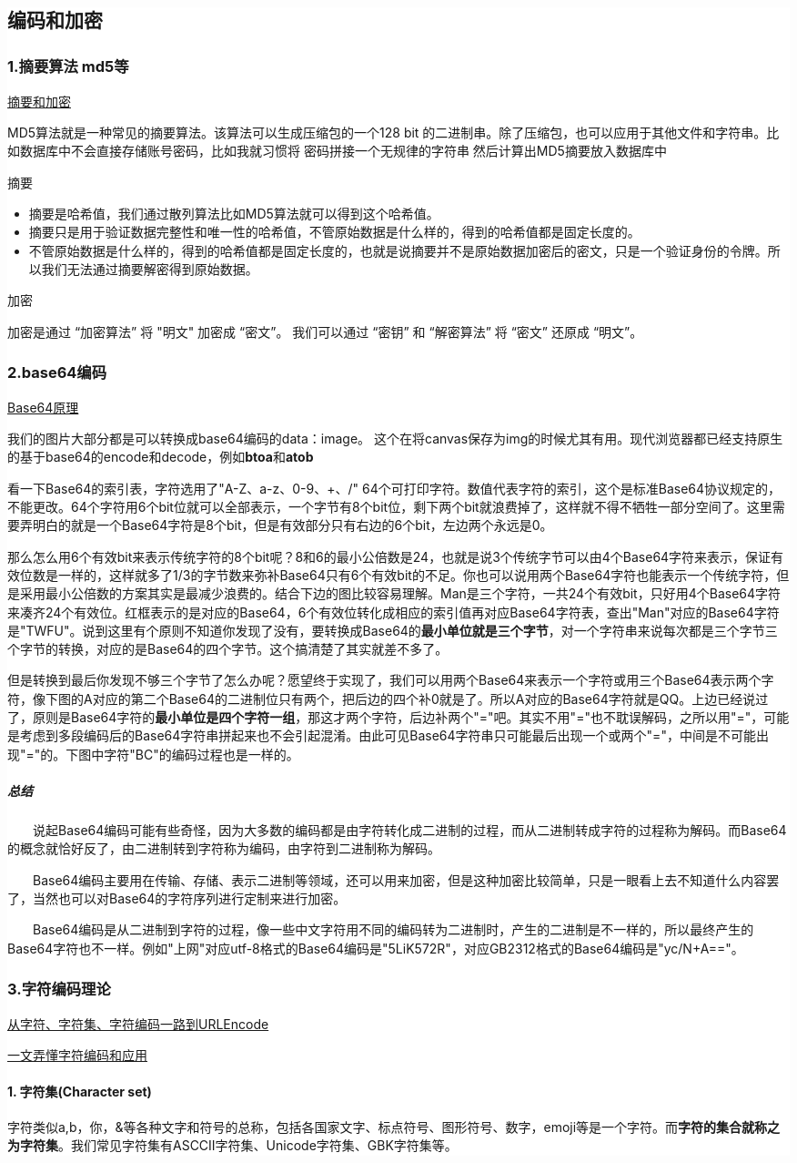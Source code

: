 ## 编码和加密

### 1.摘要算法 md5等

[摘要和加密](https://juejin.cn/post/6844903561478799368)

MD5算法就是一种常见的摘要算法。该算法可以生成压缩包的一个128 bit 的二进制串。除了压缩包，也可以应用于其他文件和字符串。比如数据库中不会直接存储账号密码，比如我就习惯将 密码拼接一个无规律的字符串 然后计算出MD5摘要放入数据库中

摘要

-   摘要是哈希值，我们通过散列算法比如MD5算法就可以得到这个哈希值。
-   摘要只是用于验证数据完整性和唯一性的哈希值，不管原始数据是什么样的，得到的哈希值都是固定长度的。
-   不管原始数据是什么样的，得到的哈希值都是固定长度的，也就是说摘要并不是原始数据加密后的密文，只是一个验证身份的令牌。所以我们无法通过摘要解密得到原始数据。

加密

加密是通过 “加密算法” 将 "明文" 加密成 “密文”。 我们可以通过 “密钥” 和 “解密算法” 将 “密文” 还原成 “明文”。



### 2.base64编码

[Base64原理](https://juejin.cn/post/6844903698045370376)

我们的图片大部分都是可以转换成base64编码的data：image。 这个在将canvas保存为img的时候尤其有用。现代浏览器都已经支持原生的基于base64的encode和decode，例如**btoa**和**atob**

看一下Base64的索引表，字符选用了"A-Z、a-z、0-9、+、/" 64个可打印字符。数值代表字符的索引，这个是标准Base64协议规定的，不能更改。64个字符用6个bit位就可以全部表示，一个字节有8个bit位，剩下两个bit就浪费掉了，这样就不得不牺牲一部分空间了。这里需要弄明白的就是一个Base64字符是8个bit，但是有效部分只有右边的6个bit，左边两个永远是0。

那么怎么用6个有效bit来表示传统字符的8个bit呢？8和6的最小公倍数是24，也就是说3个传统字节可以由4个Base64字符来表示，保证有效位数是一样的，这样就多了1/3的字节数来弥补Base64只有6个有效bit的不足。你也可以说用两个Base64字符也能表示一个传统字符，但是采用最小公倍数的方案其实是最减少浪费的。结合下边的图比较容易理解。Man是三个字符，一共24个有效bit，只好用4个Base64字符来凑齐24个有效位。红框表示的是对应的Base64，6个有效位转化成相应的索引值再对应Base64字符表，查出"Man"对应的Base64字符是"TWFU"。说到这里有个原则不知道你发现了没有，要转换成Base64的**最小单位就是三个字节**，对一个字符串来说每次都是三个字节三个字节的转换，对应的是Base64的四个字节。这个搞清楚了其实就差不多了。

但是转换到最后你发现不够三个字节了怎么办呢？愿望终于实现了，我们可以用两个Base64来表示一个字符或用三个Base64表示两个字符，像下图的A对应的第二个Base64的二进制位只有两个，把后边的四个补0就是了。所以A对应的Base64字符就是QQ。上边已经说过了，原则是Base64字符的**最小单位是四个字符一组**，那这才两个字符，后边补两个"="吧。其实不用"="也不耽误解码，之所以用"="，可能是考虑到多段编码后的Base64字符串拼起来也不会引起混淆。由此可见Base64字符串只可能最后出现一个或两个"="，中间是不可能出现"="的。下图中字符"BC"的编码过程也是一样的。

##### 总结

　　说起Base64编码可能有些奇怪，因为大多数的编码都是由字符转化成二进制的过程，而从二进制转成字符的过程称为解码。而Base64的概念就恰好反了，由二进制转到字符称为编码，由字符到二进制称为解码。

　　Base64编码主要用在传输、存储、表示二进制等领域，还可以用来加密，但是这种加密比较简单，只是一眼看上去不知道什么内容罢了，当然也可以对Base64的字符序列进行定制来进行加密。

　　Base64编码是从二进制到字符的过程，像一些中文字符用不同的编码转为二进制时，产生的二进制是不一样的，所以最终产生的Base64字符也不一样。例如"上网"对应utf-8格式的Base64编码是"5LiK572R"，对应GB2312格式的Base64编码是"yc/N+A=="。

### 3.字符编码理论

 [从字符、字符集、字符编码一路到URLEncode](https://juejin.cn/post/6913866364243738631#heading-12)

 [一文弄懂字符编码和应用](https://juejin.cn/post/7042899099879899173)

#### 1. 字符集(Character set)

字符类似a,b，你，&等各种文字和符号的总称，包括各国家文字、标点符号、图形符号、数字，emoji等是一个字符。而**字符的集合就称之为字符集**。我们常见字符集有ASCCII字符集、Unicode字符集、GBK字符集等。
